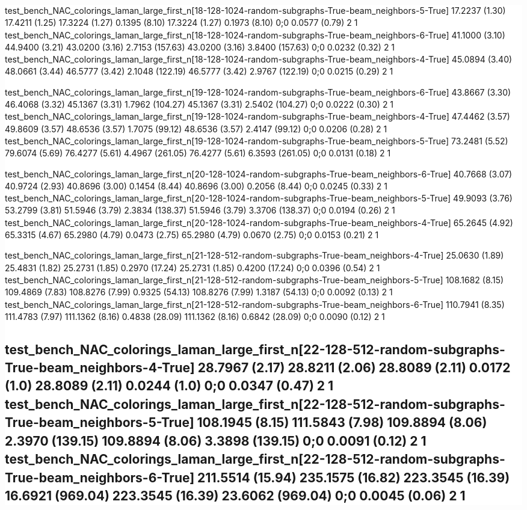 test_bench_NAC_colorings_laman_large_first_n[18-128-1024-random-subgraphs-True-beam_neighbors-5-True]      17.2237 (1.30)      17.4211 (1.25)      17.3224 (1.27)      0.1395 (8.10)      17.3224 (1.27)      0.1973 (8.10)          0;0  0.0577 (0.79)          2           1
test_bench_NAC_colorings_laman_large_first_n[18-128-1024-random-subgraphs-True-beam_neighbors-6-True]      41.1000 (3.10)      44.9400 (3.21)      43.0200 (3.16)      2.7153 (157.63)    43.0200 (3.16)      3.8400 (157.63)        0;0  0.0232 (0.32)          2           1
test_bench_NAC_colorings_laman_large_first_n[18-128-1024-random-subgraphs-True-beam_neighbors-4-True]      45.0894 (3.40)      48.0661 (3.44)      46.5777 (3.42)      2.1048 (122.19)    46.5777 (3.42)      2.9767 (122.19)        0;0  0.0215 (0.29)          2           1

test_bench_NAC_colorings_laman_large_first_n[19-128-1024-random-subgraphs-True-beam_neighbors-6-True]      43.8667 (3.30)      46.4068 (3.32)      45.1367 (3.31)      1.7962 (104.27)    45.1367 (3.31)      2.5402 (104.27)        0;0  0.0222 (0.30)          2           1
test_bench_NAC_colorings_laman_large_first_n[19-128-1024-random-subgraphs-True-beam_neighbors-4-True]      47.4462 (3.57)      49.8609 (3.57)      48.6536 (3.57)      1.7075 (99.12)     48.6536 (3.57)      2.4147 (99.12)         0;0  0.0206 (0.28)          2           1
test_bench_NAC_colorings_laman_large_first_n[19-128-1024-random-subgraphs-True-beam_neighbors-5-True]      73.2481 (5.52)      79.6074 (5.69)      76.4277 (5.61)      4.4967 (261.05)    76.4277 (5.61)      6.3593 (261.05)        0;0  0.0131 (0.18)          2           1

test_bench_NAC_colorings_laman_large_first_n[20-128-1024-random-subgraphs-True-beam_neighbors-6-True]      40.7668 (3.07)      40.9724 (2.93)      40.8696 (3.00)      0.1454 (8.44)      40.8696 (3.00)      0.2056 (8.44)          0;0  0.0245 (0.33)          2           1
test_bench_NAC_colorings_laman_large_first_n[20-128-1024-random-subgraphs-True-beam_neighbors-5-True]      49.9093 (3.76)      53.2799 (3.81)      51.5946 (3.79)      2.3834 (138.37)    51.5946 (3.79)      3.3706 (138.37)        0;0  0.0194 (0.26)          2           1
test_bench_NAC_colorings_laman_large_first_n[20-128-1024-random-subgraphs-True-beam_neighbors-4-True]      65.2645 (4.92)      65.3315 (4.67)      65.2980 (4.79)      0.0473 (2.75)      65.2980 (4.79)      0.0670 (2.75)          0;0  0.0153 (0.21)          2           1

test_bench_NAC_colorings_laman_large_first_n[21-128-512-random-subgraphs-True-beam_neighbors-4-True]       25.0630 (1.89)      25.4831 (1.82)      25.2731 (1.85)      0.2970 (17.24)     25.2731 (1.85)      0.4200 (17.24)         0;0  0.0396 (0.54)          2           1
test_bench_NAC_colorings_laman_large_first_n[21-128-512-random-subgraphs-True-beam_neighbors-5-True]      108.1682 (8.15)     109.4869 (7.83)     108.8276 (7.99)      0.9325 (54.13)    108.8276 (7.99)      1.3187 (54.13)         0;0  0.0092 (0.13)          2           1
test_bench_NAC_colorings_laman_large_first_n[21-128-512-random-subgraphs-True-beam_neighbors-6-True]      110.7941 (8.35)     111.4783 (7.97)     111.1362 (8.16)      0.4838 (28.09)    111.1362 (8.16)      0.6842 (28.09)         0;0  0.0090 (0.12)          2           1

test_bench_NAC_colorings_laman_large_first_n[22-128-512-random-subgraphs-True-beam_neighbors-4-True]       28.7967 (2.17)      28.8211 (2.06)      28.8089 (2.11)      0.0172 (1.0)       28.8089 (2.11)      0.0244 (1.0)           0;0  0.0347 (0.47)          2           1
test_bench_NAC_colorings_laman_large_first_n[22-128-512-random-subgraphs-True-beam_neighbors-5-True]      108.1945 (8.15)     111.5843 (7.98)     109.8894 (8.06)      2.3970 (139.15)   109.8894 (8.06)      3.3898 (139.15)        0;0  0.0091 (0.12)          2           1
test_bench_NAC_colorings_laman_large_first_n[22-128-512-random-subgraphs-True-beam_neighbors-6-True]      211.5514 (15.94)    235.1575 (16.82)    223.3545 (16.39)    16.6921 (969.04)   223.3545 (16.39)    23.6062 (969.04)        0;0  0.0045 (0.06)          2           1
------------------------------------------------------------------------------------------------------------------------------------------------------------------------------------------------------------------------------------------------------------------------------


